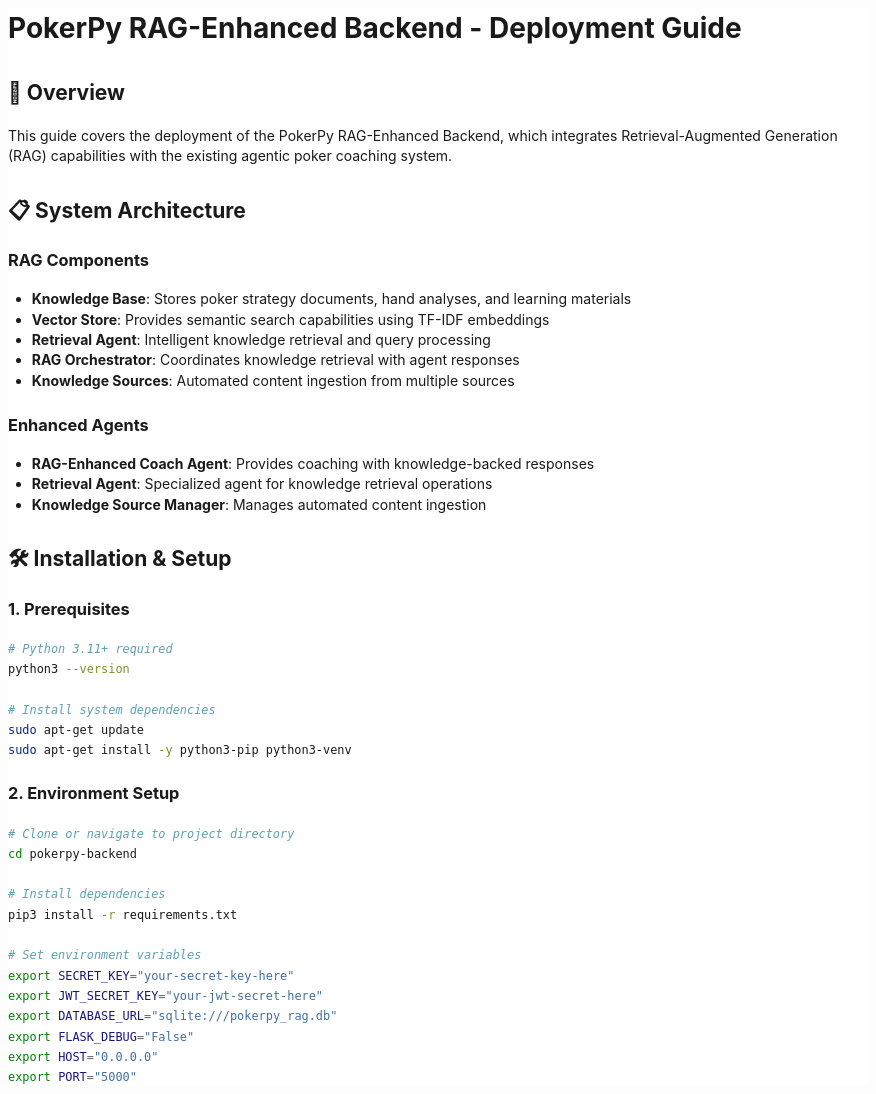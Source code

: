 # PokerPy RAG-Enhanced Backend - Deployment Guide

## 🚀 Overview

This guide covers the deployment of the PokerPy RAG-Enhanced Backend, which integrates Retrieval-Augmented Generation (RAG) capabilities with the existing agentic poker coaching system.

## 📋 System Architecture

### RAG Components
- **Knowledge Base**: Stores poker strategy documents, hand analyses, and learning materials
- **Vector Store**: Provides semantic search capabilities using TF-IDF embeddings
- **Retrieval Agent**: Intelligent knowledge retrieval and query processing
- **RAG Orchestrator**: Coordinates knowledge retrieval with agent responses
- **Knowledge Sources**: Automated content ingestion from multiple sources

### Enhanced Agents
- **RAG-Enhanced Coach Agent**: Provides coaching with knowledge-backed responses
- **Retrieval Agent**: Specialized agent for knowledge retrieval operations
- **Knowledge Source Manager**: Manages automated content ingestion

## 🛠 Installation & Setup

### 1. Prerequisites
```bash
# Python 3.11+ required
python3 --version

# Install system dependencies
sudo apt-get update
sudo apt-get install -y python3-pip python3-venv
```

### 2. Environment Setup
```bash
# Clone or navigate to project directory
cd pokerpy-backend

# Install dependencies
pip3 install -r requirements.txt

# Set environment variables
export SECRET_KEY="your-secret-key-here"
export JWT_SECRET_KEY="your-jwt-secret-here"
export DATABASE_URL="sqlite:///pokerpy_rag.db"
export FLASK_DEBUG="False"
export HOST="0.0.0.0"
export PORT="5000"
```
